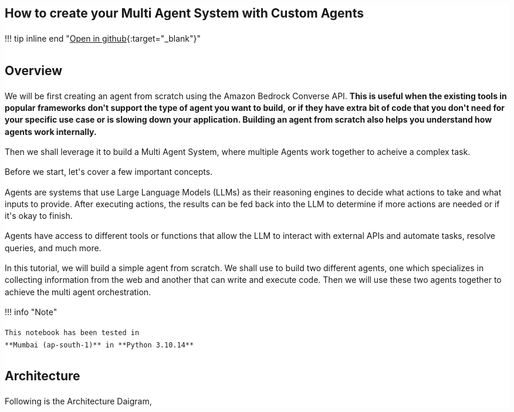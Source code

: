 <style>
  .md-typeset h1,
  .md-content__button {
    display: none;
  }
</style>


<h2>How to create your Multi Agent System with Custom Agents</h2>


!!! tip inline end "[Open in github](https://github.com/aws-samples/amazon-bedrock-samples/agents/introduction-to-agents/how_to_create_multi_agents_from_custom_agents.ipynb){:target="_blank"}"


<h2>Overview</h2>

We will be first creating an agent from scratch using the Amazon Bedrock Converse API. <strong>This is useful when the existing tools in popular frameworks don't support the type of agent you want to build, or if they have extra bit of code that you don't need for your specific use case or is slowing down your application. Building an agent from scratch also helps you understand how agents work internally.</strong> 

Then we shall leverage it to build a Multi Agent System, where multiple Agents work together to acheive a complex task.

Before we start, let's cover a few important concepts.

Agents are systems that use Large Language Models (LLMs) as their reasoning engines to decide what actions to take and what inputs to provide. After executing actions, the results can be fed back into the LLM to determine if more actions are needed or if it's okay to finish.

Agents have access to different tools or functions that allow the LLM to interact with external APIs and automate tasks, resolve queries, and much more.

In this tutorial, we will build a simple agent from scratch. We shall use to build two different agents, one which specializes in collecting information from the web and another that can write and execute code. Then we will use these two agents together to achieve the multi agent orchestration.


!!! info "Note"

    This notebook has been tested in 
    **Mumbai (ap-south-1)** in **Python 3.10.14**


<h2>Architecture</h2>

Following is the Architecture Daigram,
